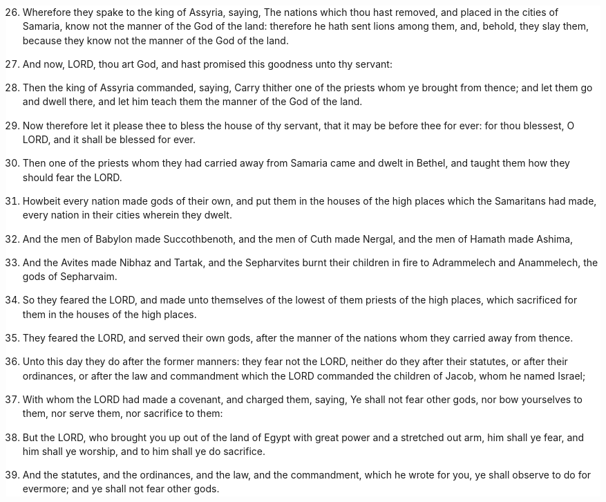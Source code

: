 26. Wherefore they spake to the king of Assyria, saying, The nations
which thou hast removed, and placed in the cities of Samaria, know not
the manner of the God of the land: therefore he hath sent lions among
them, and, behold, they slay them, because they know not the manner of
the God of the land.

26. And now, LORD, thou art God, and hast promised this goodness
unto thy servant:

27. Then the king of Assyria commanded, saying, Carry thither one of
the priests whom ye brought from thence; and let them go and dwell
there, and let him teach them the manner of the God of the land.

27. Now therefore let it please thee to bless the
house of thy servant, that it may be before thee for ever: for thou
blessest, O LORD, and it shall be blessed for ever.

28. Then one of the priests whom they had carried away from Samaria
came and dwelt in Bethel, and taught them how they should fear the
LORD.

29. Howbeit every nation made gods of their own, and put them in the
houses of the high places which the Samaritans had made, every nation
in their cities wherein they dwelt.

30. And the men of Babylon made Succothbenoth, and the men of Cuth
made Nergal, and the men of Hamath made Ashima,

31. And the Avites
made Nibhaz and Tartak, and the Sepharvites burnt their children in
fire to Adrammelech and Anammelech, the gods of Sepharvaim.

32. So they feared the LORD, and made unto themselves of the lowest
of them priests of the high places, which sacrificed for them in the
houses of the high places.

33. They feared the LORD, and served their own gods, after the
manner of the nations whom they carried away from thence.

34. Unto this day they do after the former manners: they fear not
the LORD, neither do they after their statutes, or after their
ordinances, or after the law and commandment which the LORD commanded
the children of Jacob, whom he named Israel;

35. With whom the LORD
had made a covenant, and charged them, saying, Ye shall not fear other
gods, nor bow yourselves to them, nor serve them, nor sacrifice to
them:

36. But the LORD, who brought you up out of the land of Egypt
with great power and a stretched out arm, him shall ye fear, and him
shall ye worship, and to him shall ye do sacrifice.

37. And the statutes, and the ordinances, and the law, and the
commandment, which he wrote for you, ye shall observe to do for
evermore; and ye shall not fear other gods.
